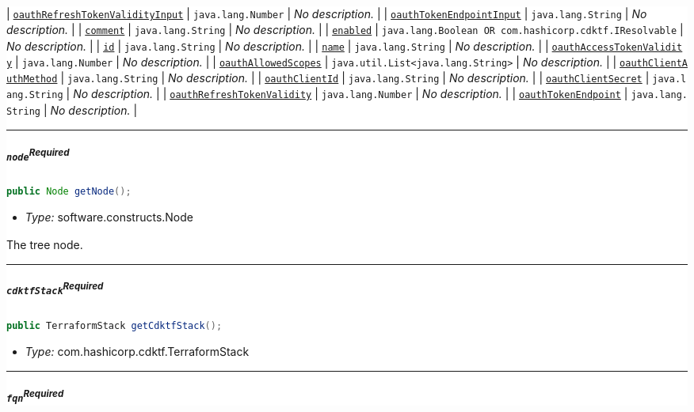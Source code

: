 | <code><a href="#@cdktf/provider-snowflake.apiAuthenticationIntegrationWithClientCredentials.ApiAuthenticationIntegrationWithClientCredentials.property.oauthRefreshTokenValidityInput">oauthRefreshTokenValidityInput</a></code> | <code>java.lang.Number</code> | *No description.* |
| <code><a href="#@cdktf/provider-snowflake.apiAuthenticationIntegrationWithClientCredentials.ApiAuthenticationIntegrationWithClientCredentials.property.oauthTokenEndpointInput">oauthTokenEndpointInput</a></code> | <code>java.lang.String</code> | *No description.* |
| <code><a href="#@cdktf/provider-snowflake.apiAuthenticationIntegrationWithClientCredentials.ApiAuthenticationIntegrationWithClientCredentials.property.comment">comment</a></code> | <code>java.lang.String</code> | *No description.* |
| <code><a href="#@cdktf/provider-snowflake.apiAuthenticationIntegrationWithClientCredentials.ApiAuthenticationIntegrationWithClientCredentials.property.enabled">enabled</a></code> | <code>java.lang.Boolean OR com.hashicorp.cdktf.IResolvable</code> | *No description.* |
| <code><a href="#@cdktf/provider-snowflake.apiAuthenticationIntegrationWithClientCredentials.ApiAuthenticationIntegrationWithClientCredentials.property.id">id</a></code> | <code>java.lang.String</code> | *No description.* |
| <code><a href="#@cdktf/provider-snowflake.apiAuthenticationIntegrationWithClientCredentials.ApiAuthenticationIntegrationWithClientCredentials.property.name">name</a></code> | <code>java.lang.String</code> | *No description.* |
| <code><a href="#@cdktf/provider-snowflake.apiAuthenticationIntegrationWithClientCredentials.ApiAuthenticationIntegrationWithClientCredentials.property.oauthAccessTokenValidity">oauthAccessTokenValidity</a></code> | <code>java.lang.Number</code> | *No description.* |
| <code><a href="#@cdktf/provider-snowflake.apiAuthenticationIntegrationWithClientCredentials.ApiAuthenticationIntegrationWithClientCredentials.property.oauthAllowedScopes">oauthAllowedScopes</a></code> | <code>java.util.List<java.lang.String></code> | *No description.* |
| <code><a href="#@cdktf/provider-snowflake.apiAuthenticationIntegrationWithClientCredentials.ApiAuthenticationIntegrationWithClientCredentials.property.oauthClientAuthMethod">oauthClientAuthMethod</a></code> | <code>java.lang.String</code> | *No description.* |
| <code><a href="#@cdktf/provider-snowflake.apiAuthenticationIntegrationWithClientCredentials.ApiAuthenticationIntegrationWithClientCredentials.property.oauthClientId">oauthClientId</a></code> | <code>java.lang.String</code> | *No description.* |
| <code><a href="#@cdktf/provider-snowflake.apiAuthenticationIntegrationWithClientCredentials.ApiAuthenticationIntegrationWithClientCredentials.property.oauthClientSecret">oauthClientSecret</a></code> | <code>java.lang.String</code> | *No description.* |
| <code><a href="#@cdktf/provider-snowflake.apiAuthenticationIntegrationWithClientCredentials.ApiAuthenticationIntegrationWithClientCredentials.property.oauthRefreshTokenValidity">oauthRefreshTokenValidity</a></code> | <code>java.lang.Number</code> | *No description.* |
| <code><a href="#@cdktf/provider-snowflake.apiAuthenticationIntegrationWithClientCredentials.ApiAuthenticationIntegrationWithClientCredentials.property.oauthTokenEndpoint">oauthTokenEndpoint</a></code> | <code>java.lang.String</code> | *No description.* |

---

##### `node`<sup>Required</sup> <a name="node" id="@cdktf/provider-snowflake.apiAuthenticationIntegrationWithClientCredentials.ApiAuthenticationIntegrationWithClientCredentials.property.node"></a>

```java
public Node getNode();
```

- *Type:* software.constructs.Node

The tree node.

---

##### `cdktfStack`<sup>Required</sup> <a name="cdktfStack" id="@cdktf/provider-snowflake.apiAuthenticationIntegrationWithClientCredentials.ApiAuthenticationIntegrationWithClientCredentials.property.cdktfStack"></a>

```java
public TerraformStack getCdktfStack();
```

- *Type:* com.hashicorp.cdktf.TerraformStack

---

##### `fqn`<sup>Required</sup> <a name="fqn" id="@cdktf/provider-snowflake.apiAuthenticationIntegrationWithClientCredentials.ApiAuthenticationIntegrationWithClientCredentials.property.fqn"></a>
